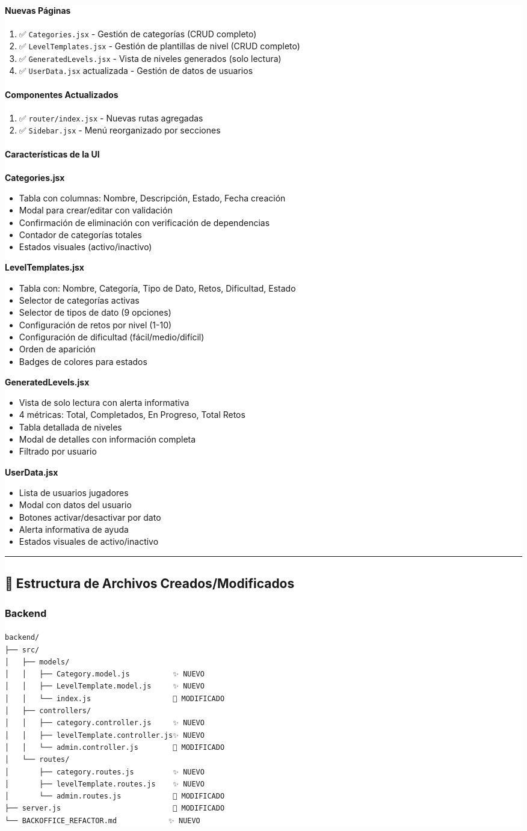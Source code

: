 #### **Nuevas Páginas**
1. ✅ `Categories.jsx` - Gestión de categorías (CRUD completo)
2. ✅ `LevelTemplates.jsx` - Gestión de plantillas de nivel (CRUD completo)
3. ✅ `GeneratedLevels.jsx` - Vista de niveles generados (solo lectura)
4. ✅ `UserData.jsx` actualizada - Gestión de datos de usuarios

#### **Componentes Actualizados**
1. ✅ `router/index.jsx` - Nuevas rutas agregadas
2. ✅ `Sidebar.jsx` - Menú reorganizado por secciones

#### **Características de la UI**

**Categories.jsx**
- Tabla con columnas: Nombre, Descripción, Estado, Fecha creación
- Modal para crear/editar con validación
- Confirmación de eliminación con verificación de dependencias
- Contador de categorías totales
- Estados visuales (activo/inactivo)

**LevelTemplates.jsx**
- Tabla con: Nombre, Categoría, Tipo de Dato, Retos, Dificultad, Estado
- Selector de categorías activas
- Selector de tipos de dato (9 opciones)
- Configuración de retos por nivel (1-10)
- Configuración de dificultad (fácil/medio/difícil)
- Orden de aparición
- Badges de colores para estados

**GeneratedLevels.jsx**
- Vista de solo lectura con alerta informativa
- 4 métricas: Total, Completados, En Progreso, Total Retos
- Tabla detallada de niveles
- Modal de detalles con información completa
- Filtrado por usuario

**UserData.jsx**
- Lista de usuarios jugadores
- Modal con datos del usuario
- Botones activar/desactivar por dato
- Alerta informativa de ayuda
- Estados visuales de activo/inactivo

---

## 📁 Estructura de Archivos Creados/Modificados

### Backend
```
backend/
├── src/
│   ├── models/
│   │   ├── Category.model.js          ✨ NUEVO
│   │   ├── LevelTemplate.model.js     ✨ NUEVO
│   │   └── index.js                   📝 MODIFICADO
│   ├── controllers/
│   │   ├── category.controller.js     ✨ NUEVO
│   │   ├── levelTemplate.controller.js✨ NUEVO
│   │   └── admin.controller.js        📝 MODIFICADO
│   └── routes/
│       ├── category.routes.js         ✨ NUEVO
│       ├── levelTemplate.routes.js    ✨ NUEVO
│       └── admin.routes.js            📝 MODIFICADO
├── server.js                          📝 MODIFICADO
└── BACKOFFICE_REFACTOR.md            ✨ NUEVO
```